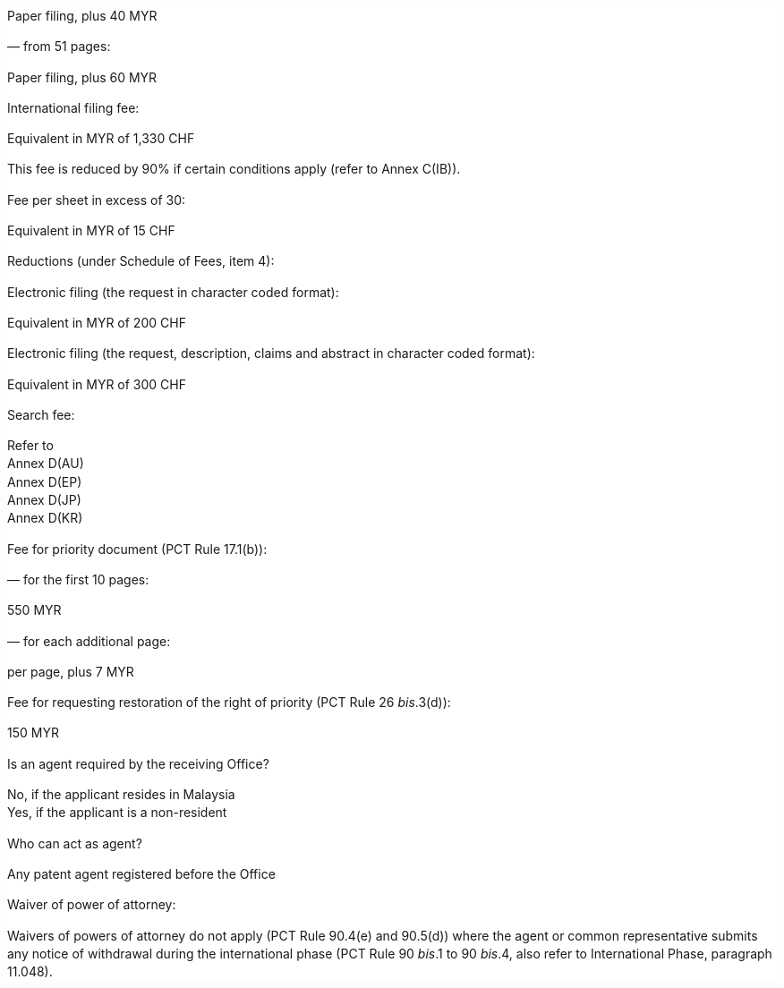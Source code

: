 Paper filing, plus 40 MYR

— from 51 pages:

Paper filing, plus 60 MYR

International filing fee:

Equivalent in MYR of 1,330 CHF

This fee is reduced by 90% if certain conditions apply (refer to Annex C(IB)).

Fee per sheet in excess of 30:

Equivalent in MYR of 15 CHF

Reductions (under Schedule of Fees, item 4):

Electronic filing (the request in character coded format):

Equivalent in MYR of 200 CHF

Electronic filing (the request, description, claims and abstract in character
coded format):

Equivalent in MYR of 300 CHF

Search fee:

Refer to  
Annex D(AU)  
Annex D(EP)  
Annex D(JP)  
Annex D(KR)

Fee for priority document (PCT Rule 17.1(b)):

— for the first 10 pages:

550 MYR

— for each additional page:

per page, plus 7 MYR

Fee for requesting restoration of the right of priority (PCT Rule 26
_bis_.3(d)):

150 MYR

Is an agent required by the receiving Office?

No, if the applicant resides in Malaysia  
Yes, if the applicant is a non-resident

Who can act as agent?

Any patent agent registered before the Office

Waiver of power of attorney:

Waivers of powers of attorney do not apply (PCT Rule 90.4(e) and 90.5(d))
where the agent or common representative submits any notice of withdrawal
during the international phase (PCT Rule 90 _bis_.1 to 90 _bis_.4, also refer
to International Phase, paragraph 11.048).
